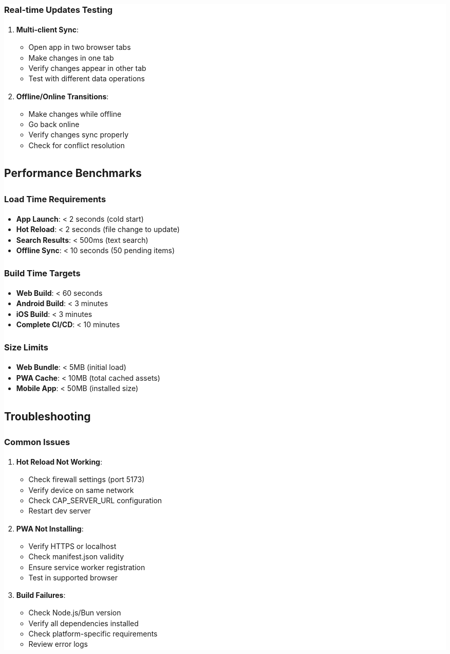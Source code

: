 ### Real-time Updates Testing

1. **Multi-client Sync**:
   - Open app in two browser tabs
   - Make changes in one tab
   - Verify changes appear in other tab
   - Test with different data operations

2. **Offline/Online Transitions**:
   - Make changes while offline
   - Go back online
   - Verify changes sync properly
   - Check for conflict resolution

## Performance Benchmarks

### Load Time Requirements
- **App Launch**: < 2 seconds (cold start)
- **Hot Reload**: < 2 seconds (file change to update)
- **Search Results**: < 500ms (text search)
- **Offline Sync**: < 10 seconds (50 pending items)

### Build Time Targets
- **Web Build**: < 60 seconds
- **Android Build**: < 3 minutes
- **iOS Build**: < 3 minutes
- **Complete CI/CD**: < 10 minutes

### Size Limits
- **Web Bundle**: < 5MB (initial load)
- **PWA Cache**: < 10MB (total cached assets)
- **Mobile App**: < 50MB (installed size)

## Troubleshooting

### Common Issues

1. **Hot Reload Not Working**:
   - Check firewall settings (port 5173)
   - Verify device on same network
   - Check CAP_SERVER_URL configuration
   - Restart dev server

2. **PWA Not Installing**:
   - Verify HTTPS or localhost
   - Check manifest.json validity
   - Ensure service worker registration
   - Test in supported browser

3. **Build Failures**:
   - Check Node.js/Bun version
   - Verify all dependencies installed
   - Check platform-specific requirements
   - Review error logs
